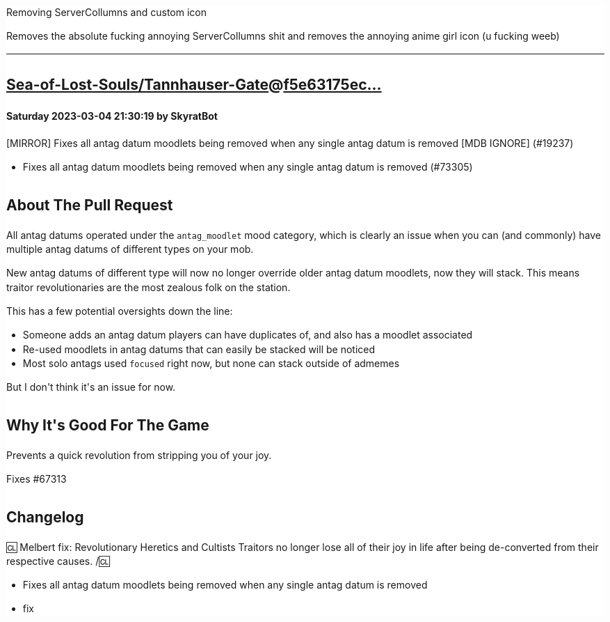 Removing ServerCollumns and custom icon

Removes the absolute fucking annoying ServerCollumns shit and removes the annoying anime girl icon (u fucking weeb)

---
## [Sea-of-Lost-Souls/Tannhauser-Gate](https://github.com/Sea-of-Lost-Souls/Tannhauser-Gate)@[f5e63175ec...](https://github.com/Sea-of-Lost-Souls/Tannhauser-Gate/commit/f5e63175eca40d65592b20a77df6025d1a3f9804)
#### Saturday 2023-03-04 21:30:19 by SkyratBot

[MIRROR] Fixes all antag datum moodlets being removed when any single antag datum is removed [MDB IGNORE] (#19237)

* Fixes all antag datum moodlets being removed when any single antag datum is removed (#73305)

## About The Pull Request

All antag datums operated under the `antag_moodlet` mood category, which
is clearly an issue when you can (and commonly) have multiple antag
datums of different types on your mob.

New antag datums of different type will now no longer override older
antag datum moodlets, now they will stack. This means traitor
revolutionaries are the most zealous folk on the station.

This has a few potential oversights down the line:
- Someone adds an antag datum players can have duplicates of, and also
has a moodlet associated
- Re-used moodlets in antag datums that can easily be stacked will be
noticed
- Most solo antags used `focused` right now, but none can stack outside
of admemes

But I don't think it's an issue for now.

## Why It's Good For The Game

Prevents a quick revolution from stripping you of your joy.

Fixes #67313

## Changelog

:cl: Melbert
fix: Revolutionary Heretics and Cultists Traitors no longer lose all of
their joy in life after being de-converted from their respective causes.
/:cl:

* Fixes all antag datum moodlets being removed when any single antag datum is removed

* fix
